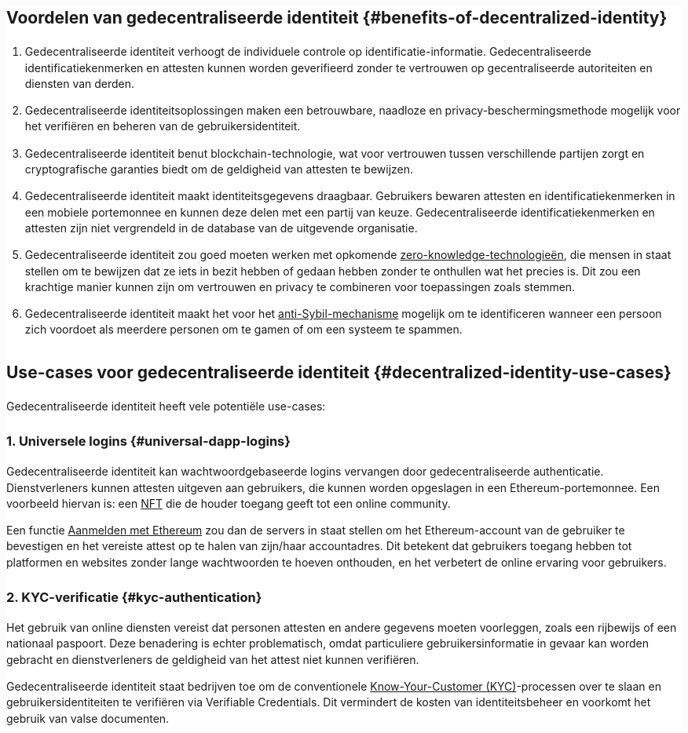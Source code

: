 ## Voordelen van gedecentraliseerde identiteit {#benefits-of-decentralized-identity}

1. Gedecentraliseerde identiteit verhoogt de individuele controle op identificatie-informatie. Gedecentraliseerde identificatiekenmerken en attesten kunnen worden geverifieerd zonder te vertrouwen op gecentraliseerde autoriteiten en diensten van derden.

2. Gedecentraliseerde identiteitsoplossingen maken een betrouwbare, naadloze en privacy-beschermingsmethode mogelijk voor het verifiëren en beheren van de gebruikersidentiteit.

3. Gedecentraliseerde identiteit benut blockchain-technologie, wat voor vertrouwen tussen verschillende partijen zorgt en cryptografische garanties biedt om de geldigheid van attesten te bewijzen.

4. Gedecentraliseerde identiteit maakt identiteitsgegevens draagbaar. Gebruikers bewaren attesten en identificatiekenmerken in een mobiele portemonnee en kunnen deze delen met een partij van keuze. Gedecentraliseerde identificatiekenmerken en attesten zijn niet vergrendeld in de database van de uitgevende organisatie.

5. Gedecentraliseerde identiteit zou goed moeten werken met opkomende [zero-knowledge-technologieën](/glossary/#zk-proof), die mensen in staat stellen om te bewijzen dat ze iets in bezit hebben of gedaan hebben zonder te onthullen wat het precies is. Dit zou een krachtige manier kunnen zijn om vertrouwen en privacy te combineren voor toepassingen zoals stemmen.

6. Gedecentraliseerde identiteit maakt het voor het [anti-Sybil-mechanisme](/glossary/#anti-sybil) mogelijk om te identificeren wanneer een persoon zich voordoet als meerdere personen om te gamen of om een systeem te spammen.

## Use-cases voor gedecentraliseerde identiteit {#decentralized-identity-use-cases}

Gedecentraliseerde identiteit heeft vele potentiële use-cases:

### 1. Universele logins {#universal-dapp-logins}

Gedecentraliseerde identiteit kan wachtwoordgebaseerde logins vervangen door gedecentraliseerde authenticatie. Dienstverleners kunnen attesten uitgeven aan gebruikers, die kunnen worden opgeslagen in een Ethereum-portemonnee. Een voorbeeld hiervan is: een [NFT](/glossary/#nft) die de houder toegang geeft tot een online community.

Een functie [Aanmelden met Ethereum](https://login.xyz/) zou dan de servers in staat stellen om het Ethereum-account van de gebruiker te bevestigen en het vereiste attest op te halen van zijn/haar accountadres. Dit betekent dat gebruikers toegang hebben tot platformen en websites zonder lange wachtwoorden te hoeven onthouden, en het verbetert de online ervaring voor gebruikers.

### 2. KYC-verificatie {#kyc-authentication}

Het gebruik van online diensten vereist dat personen attesten en andere gegevens moeten voorleggen, zoals een rijbewijs of een nationaal paspoort. Deze benadering is echter problematisch, omdat particuliere gebruikersinformatie in gevaar kan worden gebracht en dienstverleners de geldigheid van het attest niet kunnen verifiëren.

Gedecentraliseerde identiteit staat bedrijven toe om de conventionele [Know-Your-Customer (KYC)](https://en.wikipedia.org/wiki/Know_your_customer)-processen over te slaan en gebruikersidentiteiten te verifiëren via Verifiable Credentials. Dit vermindert de kosten van identiteitsbeheer en voorkomt het gebruik van valse documenten.
